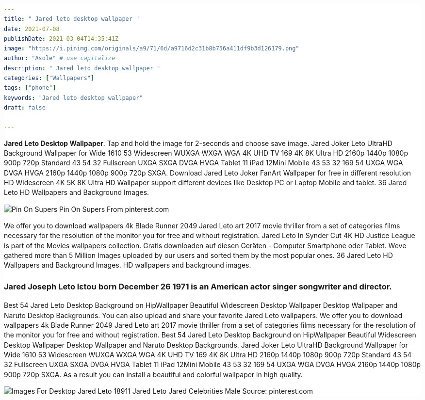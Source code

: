 ```yaml
---
title: " Jared leto desktop wallpaper "
date: 2021-07-08
publishDate: 2021-03-04T14:35:41Z
image: "https://i.pinimg.com/originals/a9/71/6d/a9716d2c31b8b756a411df9b3d126179.png"
author: "Asole" # use capitalize
description: " Jared leto desktop wallpaper "
categories: ["Wallpapers"]
tags: ["phone"]
keywords: "Jared leto desktop wallpaper"
draft: false

---
```



**Jared Leto Desktop Wallpaper**. Tap and hold the image for 2-seconds and choose save image. Jared Joker Leto UltraHD Background Wallpaper for Wide 1610 53 Widescreen WUXGA WXGA WGA 4K UHD TV 169 4K 8K Ultra HD 2160p 1440p 1080p 900p 720p Standard 43 54 32 Fullscreen UXGA SXGA DVGA HVGA Tablet 11 iPad 12Mini Mobile 43 53 32 169 54 UXGA WGA DVGA HVGA 2160p 1440p 1080p 900p 720p SXGA. Download Jared Leto Joker FanArt Wallpaper for free in different resolution HD Widescreen 4K 5K 8K Ultra HD Wallpaper support different devices like Desktop PC or Laptop Mobile and tablet. 36 Jared Leto HD Wallpapers and Background Images.

![Pin On Supers](https://i.pinimg.com/originals/51/6a/6f/516a6f5eec181aff5e5cab0c73cce523.jpg "Pin On Supers")
Pin On Supers From pinterest.com


We offer you to download wallpapers 4k Blade Runner 2049 Jared Leto art 2017 movie thriller from a set of categories films necessary for the resolution of the monitor you for free and without registration. Jared Leto In Synder Cut 4K HD Justice League is part of the Movies wallpapers collection. Gratis downloaden auf diesen Geräten - Computer Smartphone oder Tablet. Weve gathered more than 5 Million Images uploaded by our users and sorted them by the most popular ones. 36 Jared Leto HD Wallpapers and Background Images. HD wallpapers and background images.

### Jared Joseph Leto lɛtoʊ born December 26 1971 is an American actor singer songwriter and director.

Best 54 Jared Leto Desktop Background on HipWallpaper Beautiful Widescreen Desktop Wallpaper Desktop Wallpaper and Naruto Desktop Backgrounds. You can also upload and share your favorite Jared Leto wallpapers. We offer you to download wallpapers 4k Blade Runner 2049 Jared Leto art 2017 movie thriller from a set of categories films necessary for the resolution of the monitor you for free and without registration. Best 54 Jared Leto Desktop Background on HipWallpaper Beautiful Widescreen Desktop Wallpaper Desktop Wallpaper and Naruto Desktop Backgrounds. Jared Joker Leto UltraHD Background Wallpaper for Wide 1610 53 Widescreen WUXGA WXGA WGA 4K UHD TV 169 4K 8K Ultra HD 2160p 1440p 1080p 900p 720p Standard 43 54 32 Fullscreen UXGA SXGA DVGA HVGA Tablet 11 iPad 12Mini Mobile 43 53 32 169 54 UXGA WGA DVGA HVGA 2160p 1440p 1080p 900p 720p SXGA. As a result you can install a beautiful and colorful wallpaper in high quality.


![Images For Desktop Jared Leto 18911 Jared Leto Jared Celebrities Male](https://i.pinimg.com/originals/e7/6d/a7/e76da765c97b044e66b01ed77e093f8e.jpg "Images For Desktop Jared Leto 18911 Jared Leto Jared Celebrities Male")
Source: pinterest.com
